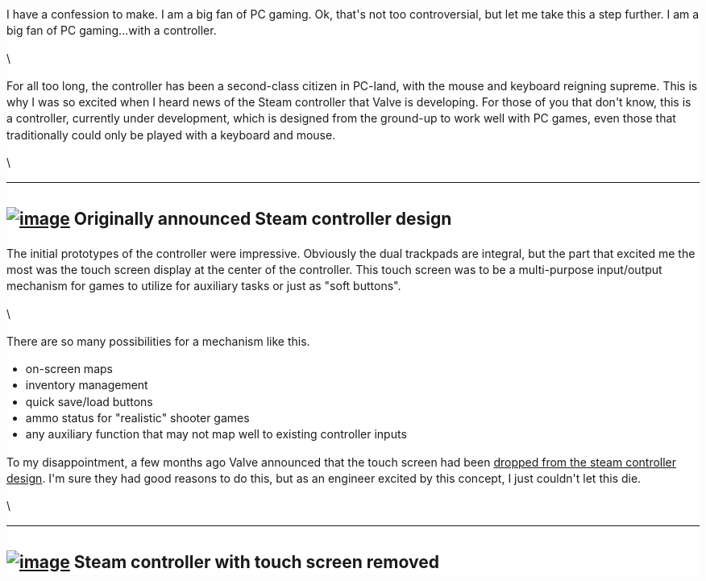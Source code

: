 I have a confession to make. I am a big fan of PC gaming. Ok, that's not
too controversial, but let me take this a step further. I am a big fan
of PC gaming...with a controller.

\

For all too long, the controller has been a second-class citizen in
PC-land, with the mouse and keyboard reigning supreme. This is why I was
so excited when I heard news of the Steam controller that Valve is
developing. For those of you that don't know, this is a controller,
currently under development, which is designed from the ground-up to
work well with PC games, even those that traditionally could only be
played with a keyboard and mouse.

\

  --------------------------------------------------------------------------------------------------------------------------------------------------------------------------------------------------------------------------------
  [![image](http://2.bp.blogspot.com/-I4sA1J_UEtY/U1LTFlOVo3I/AAAAAAAAB1g/VBJPBwt0gZo/s1600/SteamControllerSmall.jpg)](http://2.bp.blogspot.com/-I4sA1J_UEtY/U1LTFlOVo3I/AAAAAAAAB1g/VBJPBwt0gZo/s1600/SteamControllerSmall.jpg)
  Originally announced Steam controller design
  --------------------------------------------------------------------------------------------------------------------------------------------------------------------------------------------------------------------------------

The initial prototypes of the controller were impressive. Obviously the
dual trackpads are integral, but the part that excited me the most was
the touch screen display at the center of the controller. This touch
screen was to be a multi-purpose input/output mechanism for games to
utilize for auxiliary tasks or just as "soft buttons".

\

There are so many possibilities for a mechanism like this.

-   on-screen maps
-   inventory management
-   quick save/load buttons
-   ammo status for "realistic" shooter games
-   any auxiliary function that may not map well to existing controller
    inputs

To my disappointment, a few months ago Valve announced that the touch
screen had been [dropped from the steam controller
design](http://arstechnica.com/gaming/2014/03/valve-replaces-steam-controller-touchscreen-with-new-analog-face-buttons/).
I'm sure they had good reasons to do this, but as an engineer excited by
this concept, I just couldn't let this die.

\

  ----------------------------------------------------------------------------------------------------------------------------------------------------------------------------------------------------------------------------------------------
  [![image](http://2.bp.blogspot.com/-PsA-C3XOzw8/U1LZMQZIVdI/AAAAAAAAB1w/eV1Iv27gq0U/s1600/steamcontroller_new-640x444.png)](http://2.bp.blogspot.com/-PsA-C3XOzw8/U1LZMQZIVdI/AAAAAAAAB1w/eV1Iv27gq0U/s1600/steamcontroller_new-640x444.png)
  Steam controller with touch screen removed
  ----------------------------------------------------------------------------------------------------------------------------------------------------------------------------------------------------------------------------------------------
